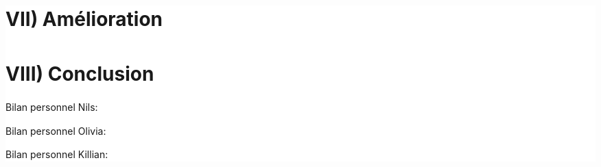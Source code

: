   

# VII) Amélioration

  
  

# VIII) Conclusion

  
  
  
  

Bilan personnel Nils:

  
  

Bilan personnel Olivia:

  
  

Bilan personnel Killian:

